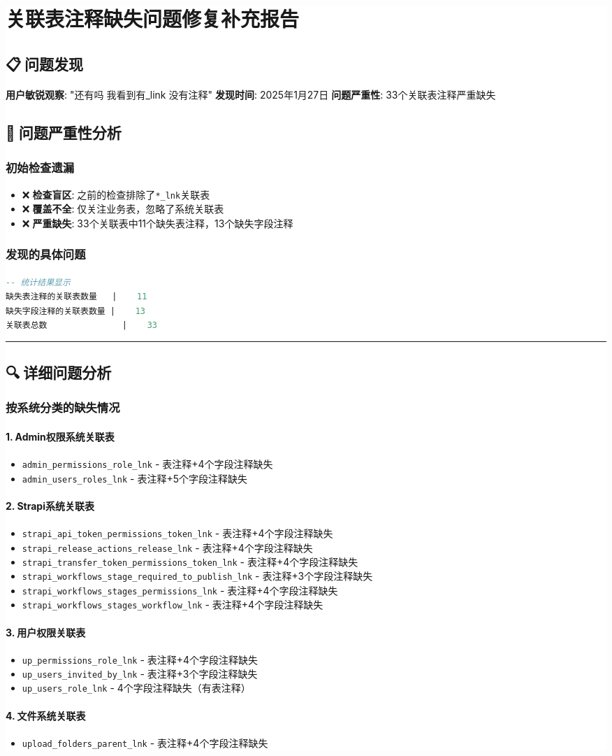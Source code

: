 # 关联表注释缺失问题修复补充报告

## 📋 问题发现

**用户敏锐观察**: "还有吗 我看到有_link 没有注释"
**发现时间**: 2025年1月27日
**问题严重性**: 33个关联表注释严重缺失

## 🚨 问题严重性分析

### **初始检查遗漏**
- ❌ **检查盲区**: 之前的检查排除了`*_lnk`关联表
- ❌ **覆盖不全**: 仅关注业务表，忽略了系统关联表
- ❌ **严重缺失**: 33个关联表中11个缺失表注释，13个缺失字段注释

### **发现的具体问题**
```sql
-- 统计结果显示
缺失表注释的关联表数量   |    11
缺失字段注释的关联表数量 |    13  
关联表总数               |    33
```

---

## 🔍 详细问题分析

### **按系统分类的缺失情况**

#### **1. Admin权限系统关联表**
- `admin_permissions_role_lnk` - 表注释+4个字段注释缺失
- `admin_users_roles_lnk` - 表注释+5个字段注释缺失

#### **2. Strapi系统关联表**
- `strapi_api_token_permissions_token_lnk` - 表注释+4个字段注释缺失
- `strapi_release_actions_release_lnk` - 表注释+4个字段注释缺失
- `strapi_transfer_token_permissions_token_lnk` - 表注释+4个字段注释缺失
- `strapi_workflows_stage_required_to_publish_lnk` - 表注释+3个字段注释缺失
- `strapi_workflows_stages_permissions_lnk` - 表注释+4个字段注释缺失
- `strapi_workflows_stages_workflow_lnk` - 表注释+4个字段注释缺失

#### **3. 用户权限关联表**
- `up_permissions_role_lnk` - 表注释+4个字段注释缺失
- `up_users_invited_by_lnk` - 表注释+3个字段注释缺失
- `up_users_role_lnk` - 4个字段注释缺失（有表注释）

#### **4. 文件系统关联表**
- `upload_folders_parent_lnk` - 表注释+4个字段注释缺失
